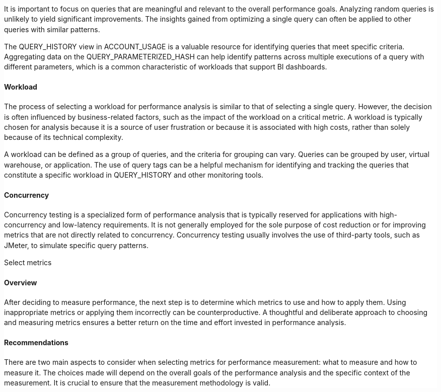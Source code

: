 It is important to focus on queries that are meaningful and relevant to
the overall performance goals. Analyzing random queries is unlikely to
yield significant improvements. The insights gained from optimizing a
single query can often be applied to other queries with similar
patterns.

The QUERY_HISTORY view in ACCOUNT_USAGE is a valuable resource for
identifying queries that meet specific criteria. Aggregating data on the
QUERY_PARAMETERIZED_HASH can help identify patterns across multiple
executions of a query with different parameters, which is a common
characteristic of workloads that support BI dashboards.

#### Workload

The process of selecting a workload for performance analysis is similar
to that of selecting a single query. However, the decision is often
influenced by business-related factors, such as the impact of the
workload on a critical metric. A workload is typically chosen for
analysis because it is a source of user frustration or because it is
associated with high costs, rather than solely because of its technical
complexity.

A workload can be defined as a group of queries, and the criteria for
grouping can vary. Queries can be grouped by user, virtual warehouse, or
application. The use of query tags can be a helpful mechanism for
identifying and tracking the queries that constitute a specific workload
in QUERY_HISTORY and other monitoring tools.

#### Concurrency

Concurrency testing is a specialized form of performance analysis that
is typically reserved for applications with high-concurrency and
low-latency requirements. It is not generally employed for the sole
purpose of cost reduction or for improving metrics that are not directly
related to concurrency. Concurrency testing usually involves the use of
third-party tools, such as JMeter, to simulate specific query patterns.

Select metrics

#### Overview

After deciding to measure performance, the next step is to determine
which metrics to use and how to apply them. Using inappropriate metrics
or applying them incorrectly can be counterproductive. A thoughtful and
deliberate approach to choosing and measuring metrics ensures a better
return on the time and effort invested in performance analysis.

#### Recommendations

There are two main aspects to consider when selecting metrics for
performance measurement: what to measure and how to measure it. The
choices made will depend on the overall goals of the performance
analysis and the specific context of the measurement. It is crucial to
ensure that the measurement methodology is valid.

